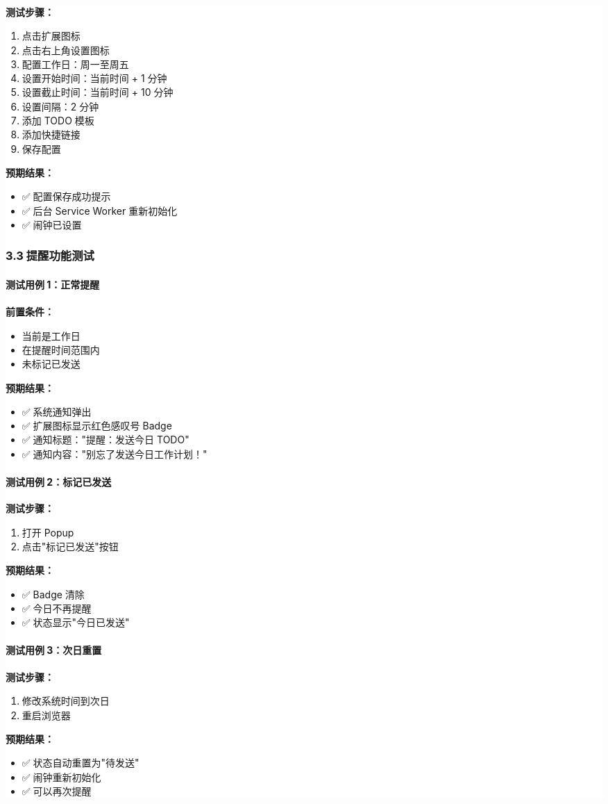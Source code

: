 **测试步骤：**

1. 点击扩展图标
2. 点击右上角设置图标
3. 配置工作日：周一至周五
4. 设置开始时间：当前时间 + 1 分钟
5. 设置截止时间：当前时间 + 10 分钟
6. 设置间隔：2 分钟
7. 添加 TODO 模板
8. 添加快捷链接
9. 保存配置

**预期结果：**

- ✅ 配置保存成功提示
- ✅ 后台 Service Worker 重新初始化
- ✅ 闹钟已设置

### 3.3 提醒功能测试

#### 测试用例 1：正常提醒

**前置条件：**

- 当前是工作日
- 在提醒时间范围内
- 未标记已发送

**预期结果：**

- ✅ 系统通知弹出
- ✅ 扩展图标显示红色感叹号 Badge
- ✅ 通知标题："提醒：发送今日 TODO"
- ✅ 通知内容："别忘了发送今日工作计划！"

#### 测试用例 2：标记已发送

**测试步骤：**

1. 打开 Popup
2. 点击"标记已发送"按钮

**预期结果：**

- ✅ Badge 清除
- ✅ 今日不再提醒
- ✅ 状态显示"今日已发送"

#### 测试用例 3：次日重置

**测试步骤：**

1. 修改系统时间到次日
2. 重启浏览器

**预期结果：**

- ✅ 状态自动重置为"待发送"
- ✅ 闹钟重新初始化
- ✅ 可以再次提醒
